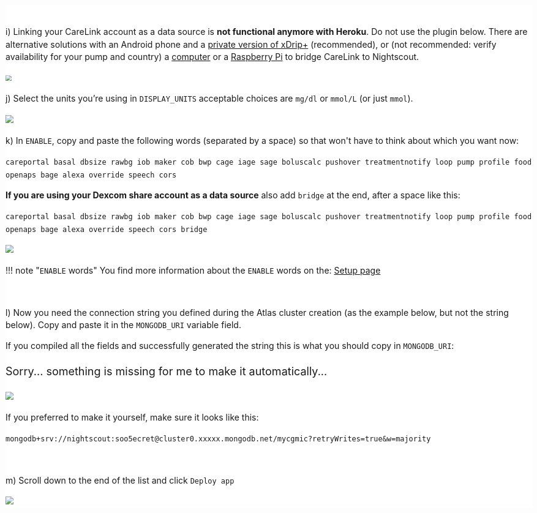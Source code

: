 </br>

i) Linking your CareLink account as a data source is **not functional anymore with Heroku**. Do not use the plugin below. There are alternative solutions with an Android phone and a [private version of xDrip+](https://github.com/benceszasz/xDripCareLinkFollower) (recommended), or (not recommended: verify availability for your pump and country) a [computer](https://github.com/FredMK/minimed-connect-to-nightscout-wrapper) or a [Raspberry Pi](https://github.com/psonnera/minimed-connect-to-nightscout-wrapper/wiki) to bridge CareLink to Nightscout.

<img src="../img/NewNS36.png" style="zoom:60%;" />

</br>

j) Select the units you’re using in `DISPLAY_UNITS` acceptable choices are `mg/dl` or `mmol/L` (or just `mmol`).

<img src="../img/NewNS37.png" style="zoom:80%;" />

</br>

k) In `ENABLE`, copy and paste the following words (separated by a space) so that won't have to think about which you want now:

`careportal basal dbsize rawbg iob maker cob bwp cage iage sage boluscalc pushover treatmentnotify loop pump profile food openaps bage alexa override speech cors`

**If you are using your Dexcom share account as a data source** also add `bridge` at the end, after a space like this:

`careportal basal dbsize rawbg iob maker cob bwp cage iage sage boluscalc pushover treatmentnotify loop pump profile food openaps bage alexa override speech cors bridge`

<img src="../img/NewNS38.png" style="zoom:80%;" />

!!! note "`ENABLE` words"
    You find more information about the `ENABLE` words on the: [Setup page](../setup_variables)

</br>

l) Now you need the connection string you defined during the Atlas cluster creation (as the example below, but not the string below). Copy and paste it in the `MONGODB_URI` variable field.

If you compiled all the fields and successfully generated the string this is what you should copy in `MONGODB_URI`:

<p style="font-size:18px" id="resultbis">Sorry... something is missing for me to make it automatically...</p>

<img src="../img/NewNS39.png" style="zoom:80%;" />

If you preferred to make it yourself, make sure it looks like this:

`mongodb+srv://nightscout:soo5ecret@cluster0.xxxxx.mongodb.net/mycgmic?retryWrites=true&w=majority`

</br>

m) Scroll down to the end of the list and click `Deploy app`

<img src="../img/NewNS40.png" style="zoom:80%;" />
